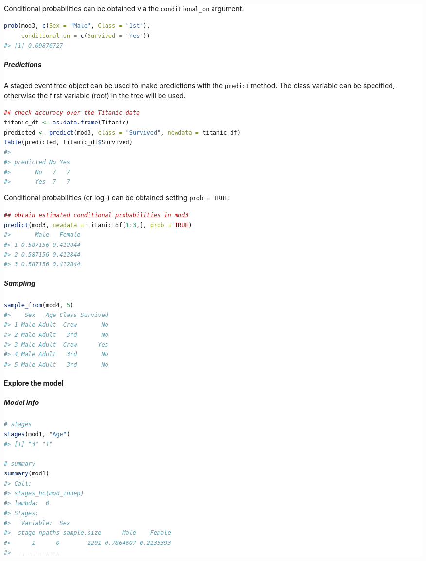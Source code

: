 Conditional probabilities can be obtained via the `conditional_on`
argument.

``` r
prob(mod3, c(Sex = "Male", Class = "1st"),       
     conditional_on = c(Survived = "Yes"))
#> [1] 0.09876727
```

##### Predictions

A staged event tree object can be used to make predictions with the
`predict` method. The class variable can be specified, otherwise the
first variable (root) in the tree will be used.

``` r
## check accuracy over the Titanic data
titanic_df <- as.data.frame(Titanic)
predicted <- predict(mod3, class = "Survived", newdata = titanic_df)
table(predicted, titanic_df$Survived)
#>          
#> predicted No Yes
#>       No   7   7
#>       Yes  7   7
```

Conditional probabilities (or log-) can be obtained setting
`prob = TRUE`:

``` r
## obtain estimated conditional probabilities in mod3 
predict(mod3, newdata = titanic_df[1:3,], prob = TRUE)
#>       Male   Female
#> 1 0.587156 0.412844
#> 2 0.587156 0.412844
#> 3 0.587156 0.412844
```

##### Sampling

``` r
sample_from(mod4, 5)
#>    Sex   Age Class Survived
#> 1 Male Adult  Crew       No
#> 2 Male Adult   3rd       No
#> 3 Male Adult  Crew      Yes
#> 4 Male Adult   3rd       No
#> 5 Male Adult   3rd       No
```

#### Explore the model

##### Model info

``` r
# stages
stages(mod1, "Age")
#> [1] "3" "1"

# summary
summary(mod1)
#> Call: 
#> stages_hc(mod_indep)
#> lambda:  0 
#> Stages: 
#>   Variable:  Sex 
#>  stage npaths sample.size      Male    Female
#>      1      0        2201 0.7864607 0.2135393
#>   ------------ 
```